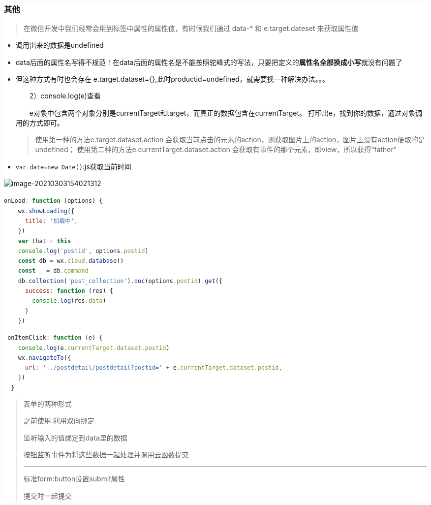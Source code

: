### 其他

> 在微信开发中我们经常会用到标签中属性的属性值，有时候我们通过 data-* 和 e.target.dateset 来获取属性值

* 调用出来的数据是undefined

* data后面的属性名写得不规范！在data后面的属性名是不能按照驼峰式的写法，只要把定义的**属性名全部换成小写**就没有问题了

* 但这种方式有时也会存在 e.target.dataset={},此时productid=undefined，就需要换一种解决办法。。。

  　　2）console.log(e)查看

    　　e对象中包含两个对象分别是currentTarget和target，而真正的数据包含在currentTarget。 打印出e，找到你的数据，通过对象调用的方式即可。

  

  > 使用第一种的方法e.target.dataset.action   会获取当前点击的元素的action，则获取图片上的action，图片上没有action便取的是undefined； 使用第二种的方法e.currentTarget.dataset.action  会获取有事件的那个元素，即view，所以获得“father”

* `var date=new Date()`:js获取当前时间

![image-20210303154021312](https://sheepnote.oss-cn-shenzhen.aliyuncs.com/20201006/20210303154025.png)

```js
onLoad: function (options) {
    wx.showLoading({
      title: '加载中',
    })
    var that = this
    console.log('postid', options.postid)
    const db = wx.cloud.database()
    const _ = db.command
    db.collection('post_collection').doc(options.postid).get({
      success: function (res) {
        console.log(res.data)
      }
    })
```

```js
 onItemClick: function (e) {
    console.log(e.currentTarget.dataset.postid)
    wx.navigateTo({
      url: '../postdetail/postdetail?postid=' + e.currentTarget.dataset.postid,
    })
  }
```

> 表单的两种形式
>
> 之前使用:利用双向绑定
>
> 监听输入的值绑定到data里的数据
>
> 按钮监听事件为将这些数据一起处理并调用云函数提交
>
> ---
>
> 标准form:button设置submit属性
>
> 提交时一起提交
